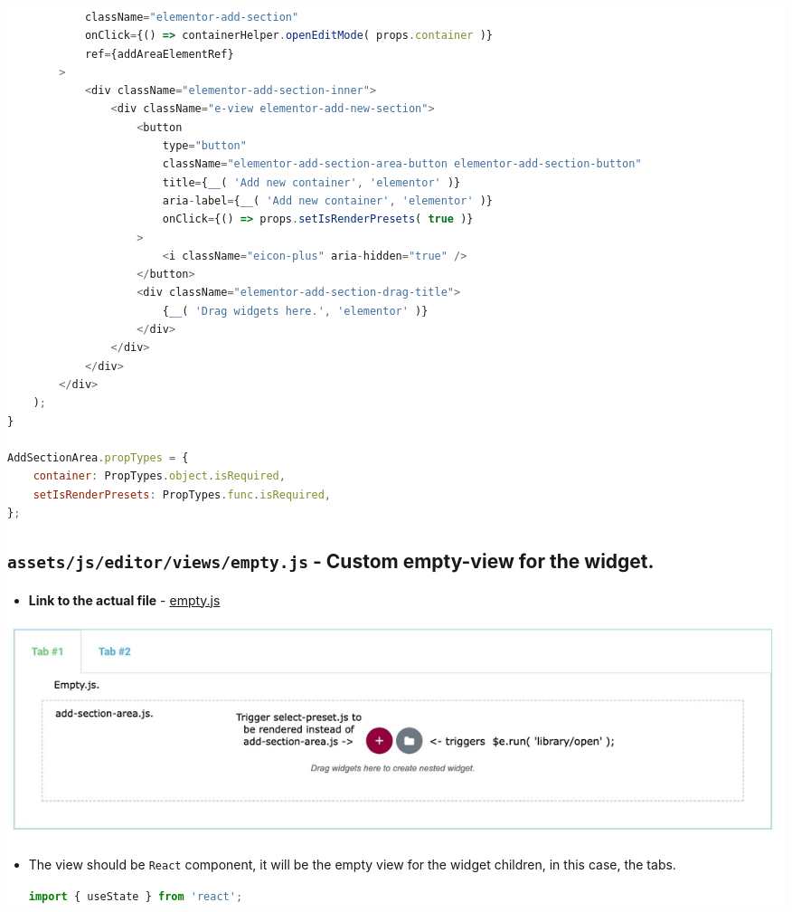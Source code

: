 ```javascript
			className="elementor-add-section"
			onClick={() => containerHelper.openEditMode( props.container )}
			ref={addAreaElementRef}
		>
			<div className="elementor-add-section-inner">
				<div className="e-view elementor-add-new-section">
					<button
						type="button"
						className="elementor-add-section-area-button elementor-add-section-button"
						title={__( 'Add new container', 'elementor' )}
						aria-label={__( 'Add new container', 'elementor' )}
						onClick={() => props.setIsRenderPresets( true )}
					>
						<i className="eicon-plus" aria-hidden="true" />
					</button>
					<div className="elementor-add-section-drag-title">
						{__( 'Drag widgets here.', 'elementor' )}
					</div>
				</div>
			</div>
		</div>
	);
}

AddSectionArea.propTypes = {
	container: PropTypes.object.isRequired,
	setIsRenderPresets: PropTypes.func.isRequired,
};
```
## `assets/js/editor/views/empty.js` - Custom empty-view for the widget.
* **Link to the actual file** - [empty.js](../../../modules/nested-tabs/assets/js/editor/views/empty.js)

![img](./_images/1.jpg)
* The view should be `React` component, it will be the empty view for the widget children, in this case, the tabs.
    ```javascript
    import { useState } from 'react';
	